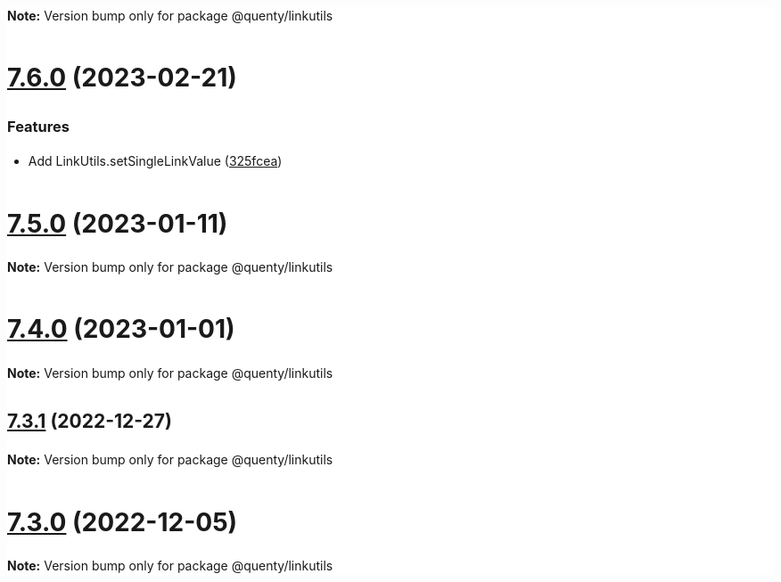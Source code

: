 **Note:** Version bump only for package @quenty/linkutils





# [7.6.0](https://github.com/Quenty/NevermoreEngine/compare/@quenty/linkutils@7.5.0...@quenty/linkutils@7.6.0) (2023-02-21)


### Features

* Add LinkUtils.setSingleLinkValue ([325fcea](https://github.com/Quenty/NevermoreEngine/commit/325fceab423d57ab89e1c4ffbd549adba3bb6127))





# [7.5.0](https://github.com/Quenty/NevermoreEngine/compare/@quenty/linkutils@7.4.0...@quenty/linkutils@7.5.0) (2023-01-11)

**Note:** Version bump only for package @quenty/linkutils





# [7.4.0](https://github.com/Quenty/NevermoreEngine/compare/@quenty/linkutils@7.3.1...@quenty/linkutils@7.4.0) (2023-01-01)

**Note:** Version bump only for package @quenty/linkutils





## [7.3.1](https://github.com/Quenty/NevermoreEngine/compare/@quenty/linkutils@7.3.0...@quenty/linkutils@7.3.1) (2022-12-27)

**Note:** Version bump only for package @quenty/linkutils





# [7.3.0](https://github.com/Quenty/NevermoreEngine/compare/@quenty/linkutils@7.2.0...@quenty/linkutils@7.3.0) (2022-12-05)

**Note:** Version bump only for package @quenty/linkutils



